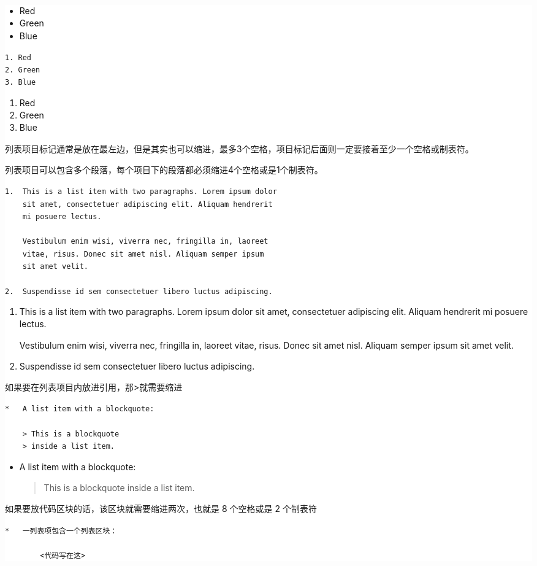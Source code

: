 - Red
- Green
- Blue

```
1. Red
2. Green
3. Blue
```
1. Red
2. Green
3. Blue

列表项目标记通常是放在最左边，但是其实也可以缩进，最多3个空格，项目标记后面则一定要接着至少一个空格或制表符。

列表项目可以包含多个段落，每个项目下的段落都必须缩进4个空格或是1个制表符。

```
1.  This is a list item with two paragraphs. Lorem ipsum dolor
    sit amet, consectetuer adipiscing elit. Aliquam hendrerit
    mi posuere lectus.

    Vestibulum enim wisi, viverra nec, fringilla in, laoreet
    vitae, risus. Donec sit amet nisl. Aliquam semper ipsum
    sit amet velit.

2.  Suspendisse id sem consectetuer libero luctus adipiscing.
```

1.  This is a list item with two paragraphs. Lorem ipsum dolor
    sit amet, consectetuer adipiscing elit. Aliquam hendrerit
    mi posuere lectus.

    Vestibulum enim wisi, viverra nec, fringilla in, laoreet
    vitae, risus. Donec sit amet nisl. Aliquam semper ipsum
    sit amet velit.

2.  Suspendisse id sem consectetuer libero luctus adipiscing.

如果要在列表项目内放进引用，那>就需要缩进

```
*   A list item with a blockquote:

    > This is a blockquote
    > inside a list item.
```

*   A list item with a blockquote:

    > This is a blockquote
    > inside a list item.

如果要放代码区块的话，该区块就需要缩进两次，也就是 8 个空格或是 2 个制表符

```
*   一列表项包含一个列表区块：

        <代码写在这>
```
